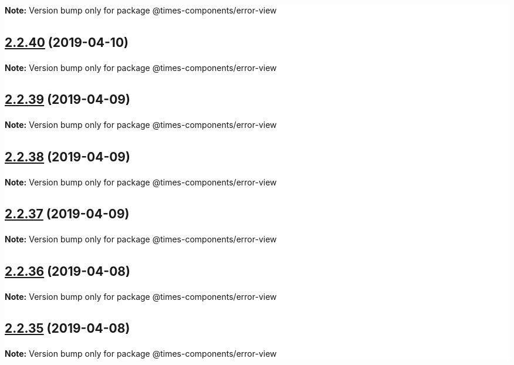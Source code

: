 **Note:** Version bump only for package @times-components/error-view





## [2.2.40](https://github.com/newsuk/times-components/compare/@times-components/error-view@2.2.39...@times-components/error-view@2.2.40) (2019-04-10)

**Note:** Version bump only for package @times-components/error-view





## [2.2.39](https://github.com/newsuk/times-components/compare/@times-components/error-view@2.2.38...@times-components/error-view@2.2.39) (2019-04-09)

**Note:** Version bump only for package @times-components/error-view





## [2.2.38](https://github.com/newsuk/times-components/compare/@times-components/error-view@2.2.37...@times-components/error-view@2.2.38) (2019-04-09)

**Note:** Version bump only for package @times-components/error-view





## [2.2.37](https://github.com/newsuk/times-components/compare/@times-components/error-view@2.2.36...@times-components/error-view@2.2.37) (2019-04-09)

**Note:** Version bump only for package @times-components/error-view





## [2.2.36](https://github.com/newsuk/times-components/compare/@times-components/error-view@2.2.35...@times-components/error-view@2.2.36) (2019-04-08)

**Note:** Version bump only for package @times-components/error-view





## [2.2.35](https://github.com/newsuk/times-components/compare/@times-components/error-view@2.2.34...@times-components/error-view@2.2.35) (2019-04-08)

**Note:** Version bump only for package @times-components/error-view

